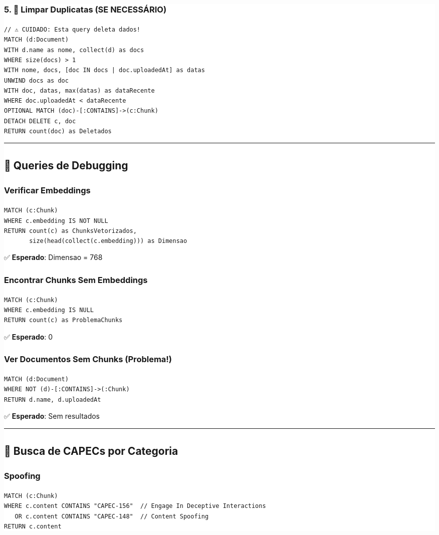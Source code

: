 ### 5. **🧹 Limpar Duplicatas (SE NECESSÁRIO)**
```cypher
// ⚠️ CUIDADO: Esta query deleta dados!
MATCH (d:Document)
WITH d.name as nome, collect(d) as docs
WHERE size(docs) > 1
WITH nome, docs, [doc IN docs | doc.uploadedAt] as datas
UNWIND docs as doc
WITH doc, datas, max(datas) as dataRecente
WHERE doc.uploadedAt < dataRecente
OPTIONAL MATCH (doc)-[:CONTAINS]->(c:Chunk)
DETACH DELETE c, doc
RETURN count(doc) as Deletados
```

---

## 🔬 **Queries de Debugging**

### **Verificar Embeddings**
```cypher
MATCH (c:Chunk)
WHERE c.embedding IS NOT NULL
RETURN count(c) as ChunksVetorizados,
       size(head(collect(c.embedding))) as Dimensao
```
✅ **Esperado**: Dimensao = 768

### **Encontrar Chunks Sem Embeddings**
```cypher
MATCH (c:Chunk)
WHERE c.embedding IS NULL
RETURN count(c) as ProblemaChunks
```
✅ **Esperado**: 0

### **Ver Documentos Sem Chunks (Problema!)**
```cypher
MATCH (d:Document)
WHERE NOT (d)-[:CONTAINS]->(:Chunk)
RETURN d.name, d.uploadedAt
```
✅ **Esperado**: Sem resultados

---

## 🎯 **Busca de CAPECs por Categoria**

### **Spoofing**
```cypher
MATCH (c:Chunk)
WHERE c.content CONTAINS "CAPEC-156"  // Engage In Deceptive Interactions
   OR c.content CONTAINS "CAPEC-148"  // Content Spoofing
RETURN c.content
```
